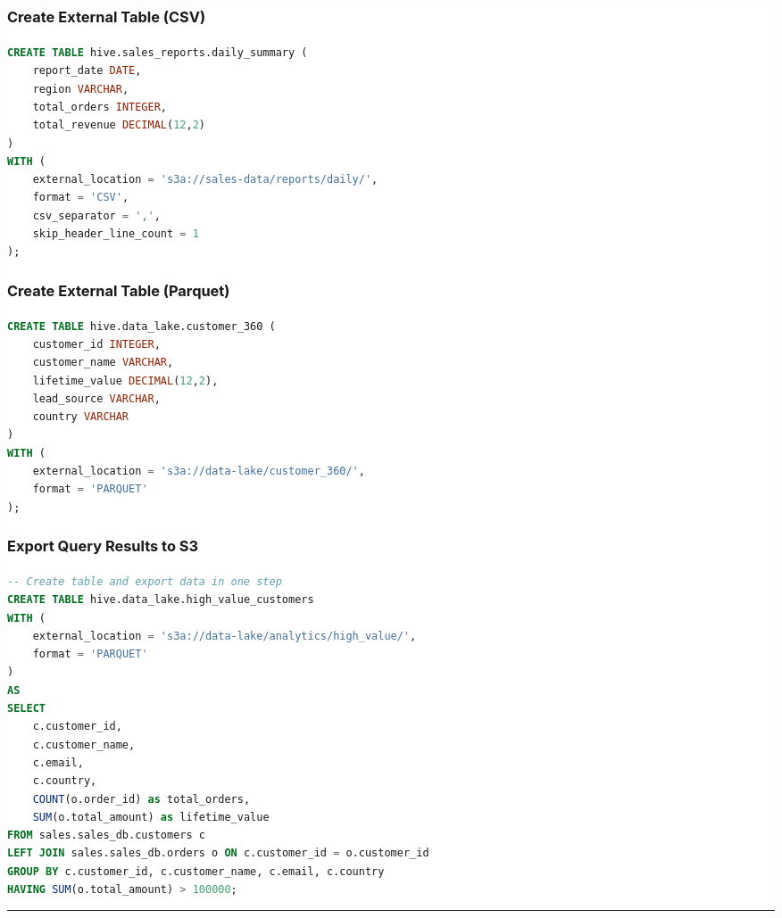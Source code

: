 ### Create External Table (CSV)

```sql
CREATE TABLE hive.sales_reports.daily_summary (
    report_date DATE,
    region VARCHAR,
    total_orders INTEGER,
    total_revenue DECIMAL(12,2)
)
WITH (
    external_location = 's3a://sales-data/reports/daily/',
    format = 'CSV',
    csv_separator = ',',
    skip_header_line_count = 1
);
```

### Create External Table (Parquet)

```sql
CREATE TABLE hive.data_lake.customer_360 (
    customer_id INTEGER,
    customer_name VARCHAR,
    lifetime_value DECIMAL(12,2),
    lead_source VARCHAR,
    country VARCHAR
)
WITH (
    external_location = 's3a://data-lake/customer_360/',
    format = 'PARQUET'
);
```

### Export Query Results to S3

```sql
-- Create table and export data in one step
CREATE TABLE hive.data_lake.high_value_customers
WITH (
    external_location = 's3a://data-lake/analytics/high_value/',
    format = 'PARQUET'
)
AS
SELECT 
    c.customer_id,
    c.customer_name,
    c.email,
    c.country,
    COUNT(o.order_id) as total_orders,
    SUM(o.total_amount) as lifetime_value
FROM sales.sales_db.customers c
LEFT JOIN sales.sales_db.orders o ON c.customer_id = o.customer_id
GROUP BY c.customer_id, c.customer_name, c.email, c.country
HAVING SUM(o.total_amount) > 100000;
```

---